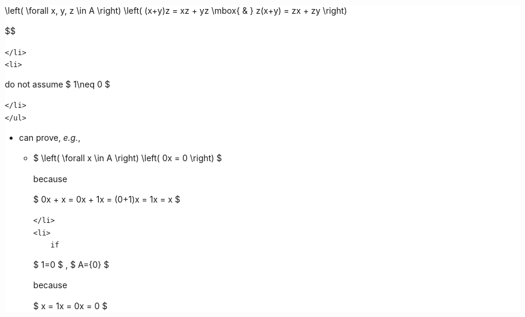 \left(
\forall x, y, z \in A
\right)
\left(
(x+y)z = xz + yz
\mbox{ \& }
z(x+y) = zx + zy
\right)

$$


	</li>
	<li>
		
do not assume 
$
1\neq 0
$


	</li>
	</ul>

</div>

<ul>
<li>
	can prove, <i>e.g.</i>,
	<ul>
	<li>
		
$
\left( \forall x \in A \right) \left( 0x = 0 \right)
$

because

$
0x + x = 0x + 1x = (0+1)x = 1x = x
$


	</li>
	<li>
		if 
$
1=0
$
, 
$
A=\{0\}
$

because

$
x = 1x = 0x = 0
$
